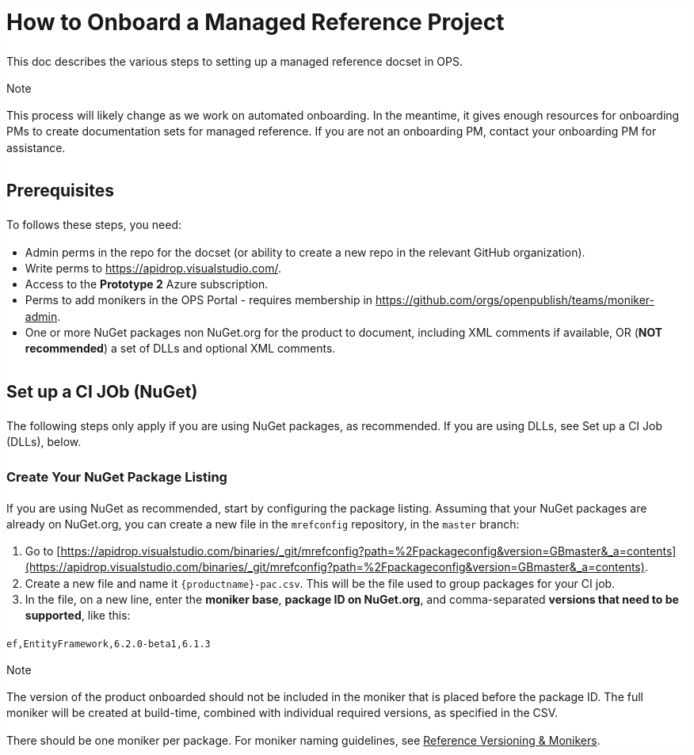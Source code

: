 
# How to Onboard a Managed Reference Project

This doc describes the various steps to setting up a managed reference docset in OPS. 

>[!NOTE]
>This process will likely change as we work on automated onboarding. In the meantime, it gives enough resources for onboarding PMs to create documentation sets for managed reference. If you are not an onboarding PM, contact your onboarding PM for assistance.

## Prerequisites

To follows these steps, you need:

- Admin perms in the repo for the docset (or ability to create a new repo in the relevant GitHub organization).
- Write perms to https://apidrop.visualstudio.com/.
- Access to the **Prototype 2** Azure subscription. 
- Perms to add monikers in the OPS Portal - requires membership in https://github.com/orgs/openpublish/teams/moniker-admin.
- One or more NuGet packages non NuGet.org for the product to document, including XML comments if available, OR (**NOT recommended**) a set of DLLs and optional XML comments.

## Set up a CI JOb (NuGet)

The following steps only apply if you are using NuGet packages, as recommended. If you are using DLLs, see Set up a CI Job (DLLs), below.

### Create Your NuGet Package Listing

If you are using NuGet as recommended, start by configuring the package listing. Assuming that your NuGet packages are already on NuGet.org, you can create a new file in the `mrefconfig` repository, in the `master` branch:

1. Go to [https://apidrop.visualstudio.com/binaries/_git/mrefconfig?path=%2Fpackageconfig&version=GBmaster&_a=contents](https://apidrop.visualstudio.com/binaries/_git/mrefconfig?path=%2Fpackageconfig&version=GBmaster&_a=contents).
2. Create a new file and name it `{productname}-pac.csv`. This will be the file used to group packages for your CI job.
3. In the file, on a new line, enter the **moniker base**, **package ID on NuGet.org**, and comma-separated **versions that need to be supported**, like this:

```
ef,EntityFramework,6.2.0-beta1,6.1.3
```

>[!NOTE]
>The version of the product onboarded should not be included in the moniker that is placed before the package ID. The full moniker will be created at build-time, combined with individual required versions, as specified in the CSV.

There should be one moniker per package. For moniker naming guidelines, see [Reference Versioning & Monikers](../partnerdocs/versions-monikers.md).
